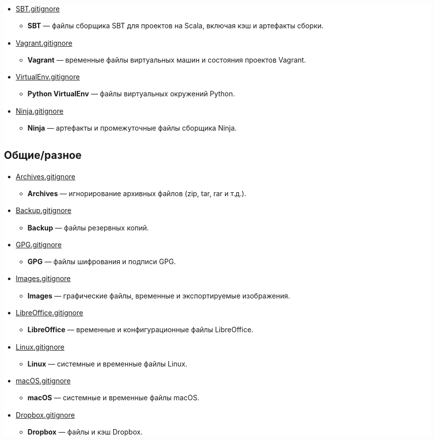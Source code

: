 - [SBT.gitignore](https://raw.githubusercontent.com/dvurechensky-docs/Gitignore/main/Global/SBT.gitignore)

  - **SBT** — файлы сборщика SBT для проектов на Scala, включая кэш и артефакты сборки.

- [Vagrant.gitignore](https://raw.githubusercontent.com/dvurechensky-docs/Gitignore/main/Global/Vagrant.gitignore)

  - **Vagrant** — временные файлы виртуальных машин и состояния проектов Vagrant.

- [VirtualEnv.gitignore](https://raw.githubusercontent.com/dvurechensky-docs/Gitignore/main/Global/VirtualEnv.gitignore)

  - **Python VirtualEnv** — файлы виртуальных окружений Python.

- [Ninja.gitignore](https://raw.githubusercontent.com/dvurechensky-docs/Gitignore/main/Global/Ninja.gitignore)
  - **Ninja** — артефакты и промежуточные файлы сборщика Ninja.

## Общие/разное

- [Archives.gitignore](https://raw.githubusercontent.com/dvurechensky-docs/Gitignore/main/Global/Archives.gitignore)

  - **Archives** — игнорирование архивных файлов (zip, tar, rar и т.д.).

- [Backup.gitignore](https://raw.githubusercontent.com/dvurechensky-docs/Gitignore/main/Global/Backup.gitignore)

  - **Backup** — файлы резервных копий.

- [GPG.gitignore](https://raw.githubusercontent.com/dvurechensky-docs/Gitignore/main/Global/GPG.gitignore)

  - **GPG** — файлы шифрования и подписи GPG.

- [Images.gitignore](https://raw.githubusercontent.com/dvurechensky-docs/Gitignore/main/Global/Images.gitignore)

  - **Images** — графические файлы, временные и экспортируемые изображения.

- [LibreOffice.gitignore](https://raw.githubusercontent.com/dvurechensky-docs/Gitignore/main/Global/LibreOffice.gitignore)

  - **LibreOffice** — временные и конфигурационные файлы LibreOffice.

- [Linux.gitignore](https://raw.githubusercontent.com/dvurechensky-docs/Gitignore/main/Global/Linux.gitignore)

  - **Linux** — системные и временные файлы Linux.

- [macOS.gitignore](https://raw.githubusercontent.com/dvurechensky-docs/Gitignore/main/Global/macOS.gitignore)

  - **macOS** — системные и временные файлы macOS.

- [Dropbox.gitignore](https://raw.githubusercontent.com/dvurechensky-docs/Gitignore/main/Global/Dropbox.gitignore)

  - **Dropbox** — файлы и кэш Dropbox.
